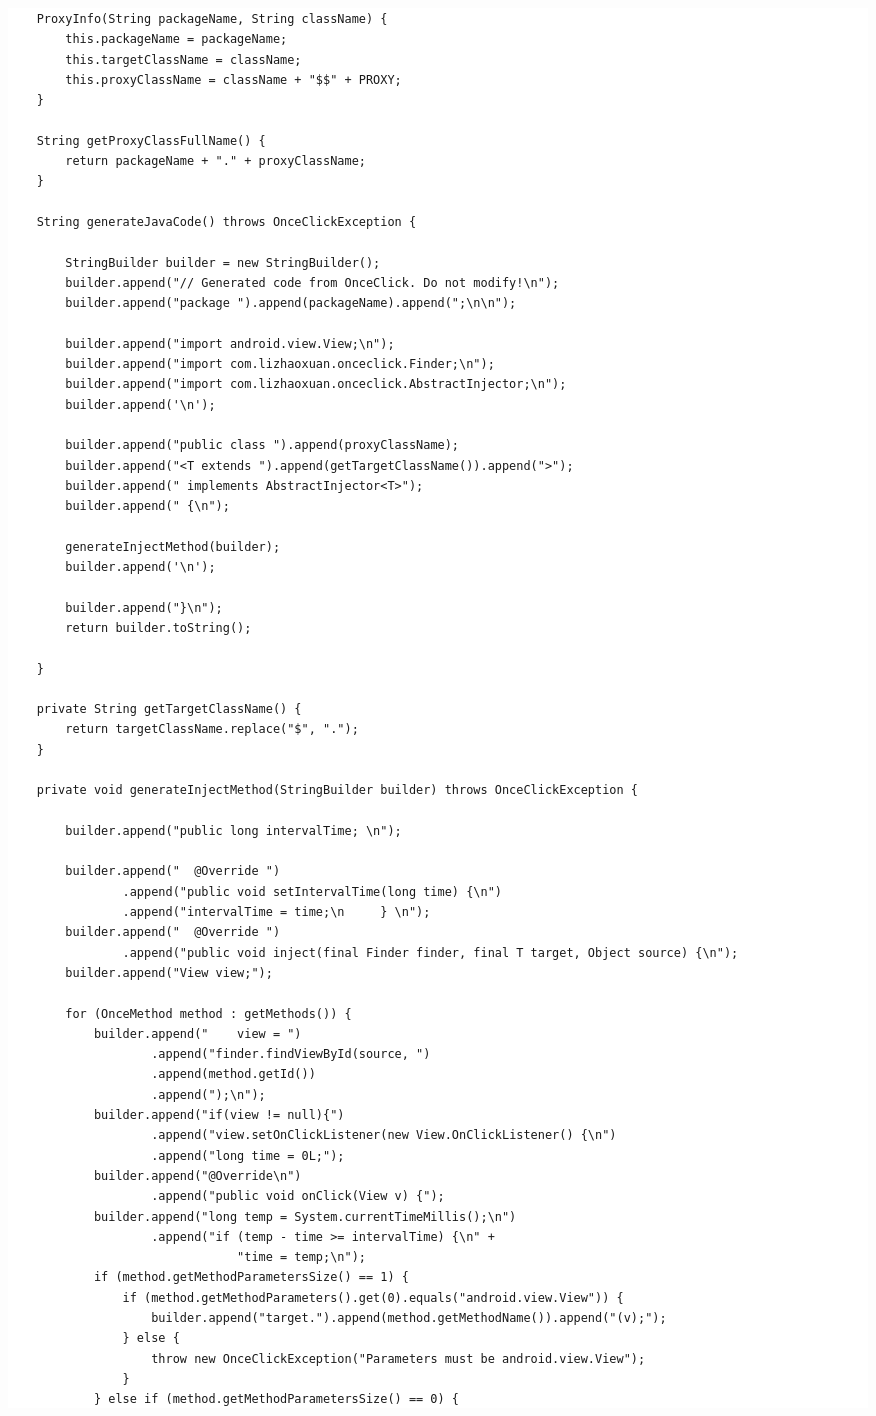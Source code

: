 	    ProxyInfo(String packageName, String className) {
	        this.packageName = packageName;
	        this.targetClassName = className;
	        this.proxyClassName = className + "$$" + PROXY;
	    }

	    String getProxyClassFullName() {
	        return packageName + "." + proxyClassName;
	    }

	    String generateJavaCode() throws OnceClickException {

	        StringBuilder builder = new StringBuilder();
	        builder.append("// Generated code from OnceClick. Do not modify!\n");
	        builder.append("package ").append(packageName).append(";\n\n");

	        builder.append("import android.view.View;\n");
	        builder.append("import com.lizhaoxuan.onceclick.Finder;\n");
	        builder.append("import com.lizhaoxuan.onceclick.AbstractInjector;\n");
	        builder.append('\n');

	        builder.append("public class ").append(proxyClassName);
	        builder.append("<T extends ").append(getTargetClassName()).append(">");
	        builder.append(" implements AbstractInjector<T>");
	        builder.append(" {\n");

	        generateInjectMethod(builder);
	        builder.append('\n');

	        builder.append("}\n");
	        return builder.toString();

	    }

	    private String getTargetClassName() {
	        return targetClassName.replace("$", ".");
	    }

	    private void generateInjectMethod(StringBuilder builder) throws OnceClickException {

	        builder.append("public long intervalTime; \n");

	        builder.append("  @Override ")
	                .append("public void setIntervalTime(long time) {\n")
	                .append("intervalTime = time;\n     } \n");
	        builder.append("  @Override ")
	                .append("public void inject(final Finder finder, final T target, Object source) {\n");
	        builder.append("View view;");

	        for (OnceMethod method : getMethods()) {
	            builder.append("    view = ")
	                    .append("finder.findViewById(source, ")
	                    .append(method.getId())
	                    .append(");\n");
	            builder.append("if(view != null){")
	                    .append("view.setOnClickListener(new View.OnClickListener() {\n")
	                    .append("long time = 0L;");
	            builder.append("@Override\n")
	                    .append("public void onClick(View v) {");
	            builder.append("long temp = System.currentTimeMillis();\n")
	                    .append("if (temp - time >= intervalTime) {\n" +
	                            	"time = temp;\n");
            	if (method.getMethodParametersSize() == 1) {
                	if (method.getMethodParameters().get(0).equals("android.view.View")) {
                    	builder.append("target.").append(method.getMethodName()).append("(v);");
                	} else {
                    	throw new OnceClickException("Parameters must be android.view.View");
                	}
            	} else if (method.getMethodParametersSize() == 0) {